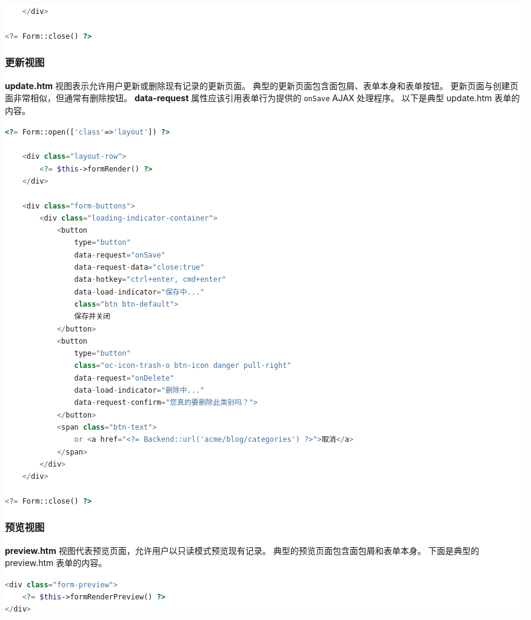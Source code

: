 ```php
    </div>

<?= Form::close() ?>
```

### 更新视图

**update.htm** 视图表示允许用户更新或删除现有记录的更新页面。 典型的更新页面包含面包屑、表单本身和表单按钮。 更新页面与创建页面非常相似，但通常有删除按钮。 **data-request** 属性应该引用表单行为提供的 `onSave` AJAX 处理程序。 以下是典型 update.htm 表单的内容。

```php
<?= Form::open(['class'=>'layout']) ?>

    <div class="layout-row">
        <?= $this->formRender() ?>
    </div>

    <div class="form-buttons">
        <div class="loading-indicator-container">
            <button
                type="button"
                data-request="onSave"
                data-request-data="close:true"
                data-hotkey="ctrl+enter, cmd+enter"
                data-load-indicator="保存中..."
                class="btn btn-default">
                保存并关闭
            </button>
            <button
                type="button"
                class="oc-icon-trash-o btn-icon danger pull-right"
                data-request="onDelete"
                data-load-indicator="删除中..."
                data-request-confirm="您真的要删除此类别吗？">
            </button>
            <span class="btn-text">
                or <a href="<?= Backend::url('acme/blog/categories') ?>">取消</a>
            </span>
        </div>
    </div>

<?= Form::close() ?>
```

<a id="oc-preview-view"></a>
### 预览视图

**preview.htm** 视图代表预览页面，允许用户以只读模式预览现有记录。 典型的预览页面包含面包屑和表单本身。 下面是典型的 preview.htm 表单的内容。

```php
<div class="form-preview">
    <?= $this->formRenderPreview() ?>
</div>
```
